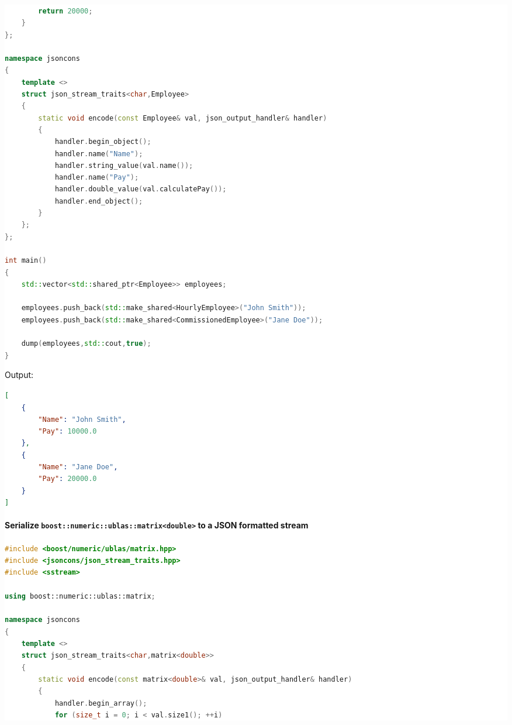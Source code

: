 ```c++
        return 20000;
    }
};

namespace jsoncons
{
    template <>
    struct json_stream_traits<char,Employee>
    {
        static void encode(const Employee& val, json_output_handler& handler)
        {
            handler.begin_object();
            handler.name("Name");
            handler.string_value(val.name());
            handler.name("Pay");
            handler.double_value(val.calculatePay());
            handler.end_object();
        }
    };
};

int main()
{
    std::vector<std::shared_ptr<Employee>> employees; 

    employees.push_back(std::make_shared<HourlyEmployee>("John Smith"));
    employees.push_back(std::make_shared<CommissionedEmployee>("Jane Doe"));

    dump(employees,std::cout,true);
}
```
Output:
```json
[
    {
        "Name": "John Smith",
        "Pay": 10000.0
    },
    {
        "Name": "Jane Doe",
        "Pay": 20000.0
    }
]
```

#### Serialize `boost::numeric::ublas::matrix<double>` to a JSON formatted stream

```c++
#include <boost/numeric/ublas/matrix.hpp>
#include <jsoncons/json_stream_traits.hpp>
#include <sstream>

using boost::numeric::ublas::matrix;

namespace jsoncons
{
    template <>
    struct json_stream_traits<char,matrix<double>>
    {
        static void encode(const matrix<double>& val, json_output_handler& handler)
        {
            handler.begin_array();
            for (size_t i = 0; i < val.size1(); ++i)
```